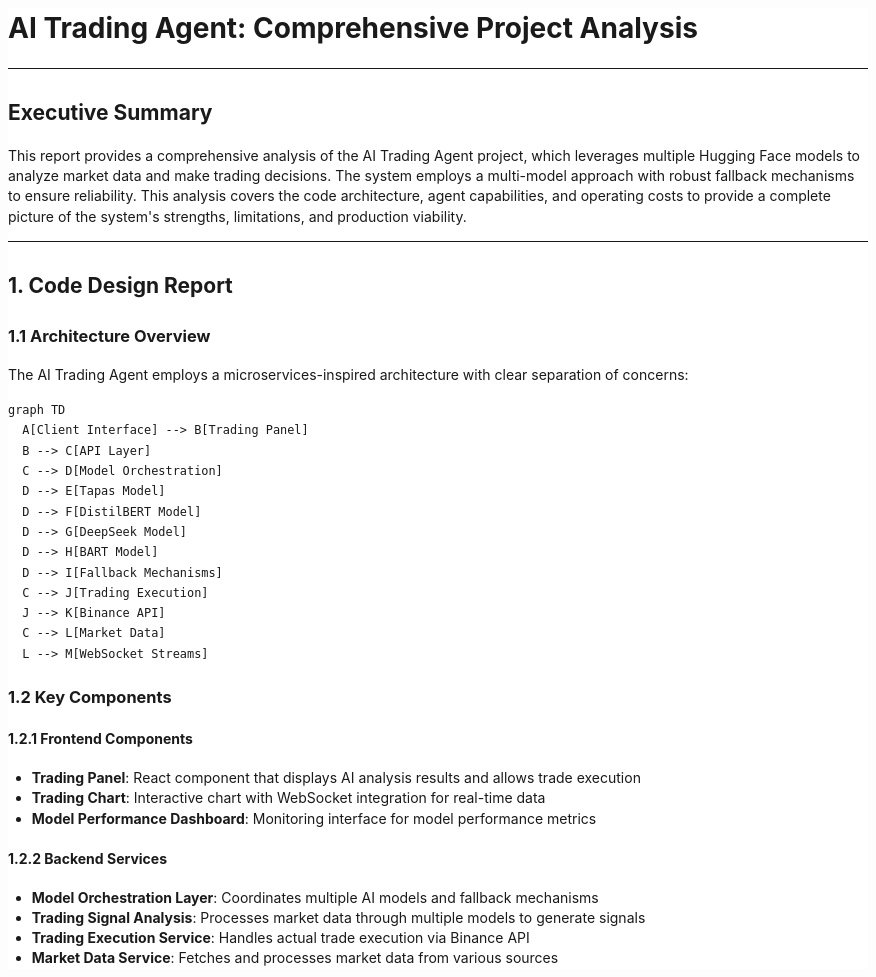 # AI Trading Agent: Comprehensive Project Analysis

---

## Executive Summary

This report provides a comprehensive analysis of the AI Trading Agent project, which leverages multiple Hugging Face models to analyze market data and make trading decisions. The system employs a multi-model approach with robust fallback mechanisms to ensure reliability. This analysis covers the code architecture, agent capabilities, and operating costs to provide a complete picture of the system's strengths, limitations, and production viability.

---

## 1. Code Design Report

### 1.1 Architecture Overview

The AI Trading Agent employs a microservices-inspired architecture with clear separation of concerns:

```mermaid
graph TD
  A[Client Interface] --> B[Trading Panel]
  B --> C[API Layer]
  C --> D[Model Orchestration]
  D --> E[Tapas Model]
  D --> F[DistilBERT Model]
  D --> G[DeepSeek Model]
  D --> H[BART Model]
  D --> I[Fallback Mechanisms]
  C --> J[Trading Execution]
  J --> K[Binance API]
  C --> L[Market Data]
  L --> M[WebSocket Streams]
```

### 1.2 Key Components

#### 1.2.1 Frontend Components

- **Trading Panel**: React component that displays AI analysis results and allows trade execution  
- **Trading Chart**: Interactive chart with WebSocket integration for real-time data  
- **Model Performance Dashboard**: Monitoring interface for model performance metrics  

#### 1.2.2 Backend Services

- **Model Orchestration Layer**: Coordinates multiple AI models and fallback mechanisms  
- **Trading Signal Analysis**: Processes market data through multiple models to generate signals  
- **Trading Execution Service**: Handles actual trade execution via Binance API  
- **Market Data Service**: Fetches and processes market data from various sources  
